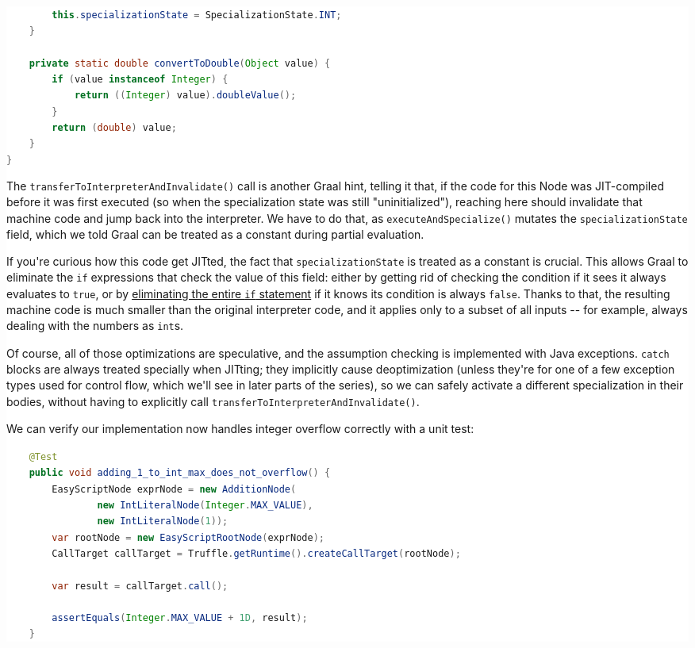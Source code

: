 ```java
        this.specializationState = SpecializationState.INT;
    }

    private static double convertToDouble(Object value) {
        if (value instanceof Integer) {
            return ((Integer) value).doubleValue();
        }
        return (double) value;
    }
}
```

The `transferToInterpreterAndInvalidate()` call is another Graal hint,
telling it that,
if the code for this Node was JIT-compiled before it was first executed
(so when the specialization state was still "uninitialized"),
reaching here should invalidate that machine code and jump back into the interpreter.
We have to do that, as `executeAndSpecialize()` mutates the `specializationState` field,
which we told Graal can be treated as a constant during partial evaluation.

If you're curious how this code get JITted,
the fact that `specializationState` is treated as a constant is crucial.
This allows Graal to eliminate the `if` expressions that check the value of this field:
either by getting rid of checking the condition if it sees it always evaluates to `true`,
or by [eliminating the entire `if` statement](https://en.wikipedia.org/wiki/Dead_code_elimination)
if it knows its condition is always  `false`.
Thanks to that, the resulting machine code is much smaller than the original interpreter code,
and it applies only to a subset of all inputs --
for example, always dealing with the numbers as `int`s.

Of course, all of those optimizations are speculative,
and the assumption checking is implemented with Java exceptions.
`catch` blocks are always treated specially when JITting;
they implicitly cause deoptimization
(unless they're for one of a few exception types used for control flow,
which we'll see in later parts of the series),
so we can safely activate a different specialization in their bodies,
without having to explicitly call `transferToInterpreterAndInvalidate()`.

We can verify our implementation now handles integer overflow correctly with a unit test:

```java
    @Test
    public void adding_1_to_int_max_does_not_overflow() {
        EasyScriptNode exprNode = new AdditionNode(
                new IntLiteralNode(Integer.MAX_VALUE),
                new IntLiteralNode(1));
        var rootNode = new EasyScriptRootNode(exprNode);
        CallTarget callTarget = Truffle.getRuntime().createCallTarget(rootNode);

        var result = callTarget.call();

        assertEquals(Integer.MAX_VALUE + 1D, result);
    }
```
